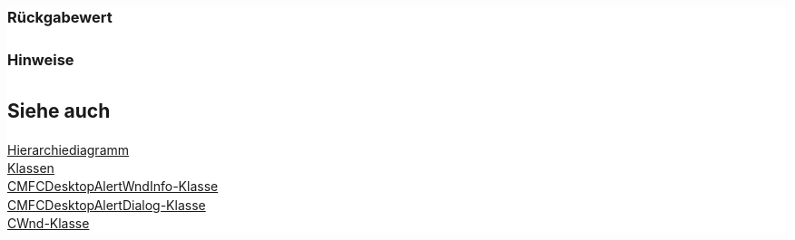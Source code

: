 ### <a name="return-value"></a>Rückgabewert  
  
### <a name="remarks"></a>Hinweise  
  
## <a name="see-also"></a>Siehe auch  
 [Hierarchiediagramm](../../mfc/hierarchy-chart.md)   
 [Klassen](../../mfc/reference/mfc-classes.md)   
 [CMFCDesktopAlertWndInfo-Klasse](../../mfc/reference/cmfcdesktopalertwndinfo-class.md)   
 [CMFCDesktopAlertDialog-Klasse](../../mfc/reference/cmfcdesktopalertdialog-class.md)   
 [CWnd-Klasse](../../mfc/reference/cwnd-class.md)
